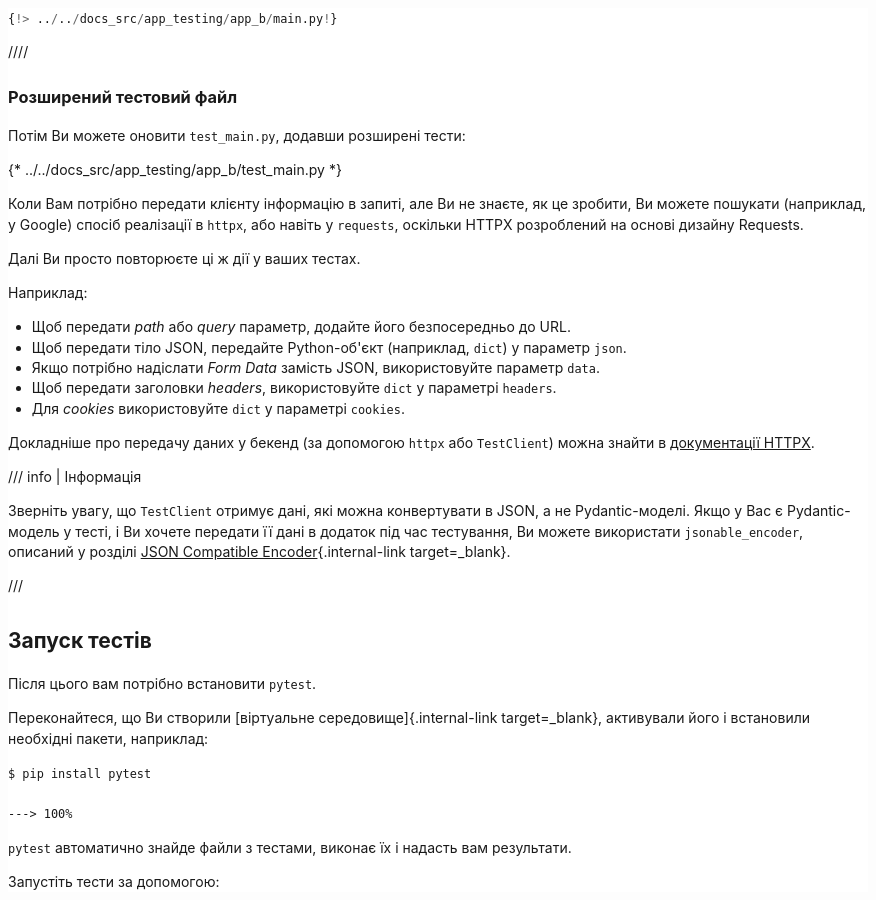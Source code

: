 ```Python
{!> ../../docs_src/app_testing/app_b/main.py!}
```

////

### Розширений тестовий файл

Потім Ви можете оновити `test_main.py`, додавши розширені тести:

{* ../../docs_src/app_testing/app_b/test_main.py *}

Коли Вам потрібно передати клієнту інформацію в запиті, але Ви не знаєте, як це зробити, Ви можете пошукати (наприклад, у Google) спосіб реалізації в `httpx`, або навіть у `requests`, оскільки HTTPX розроблений на основі дизайну Requests.

Далі Ви просто повторюєте ці ж дії у ваших тестах.

Наприклад:

* Щоб передати *path* або *query* параметр, додайте його безпосередньо до URL.
* Щоб передати тіло JSON, передайте Python-об'єкт (наприклад, `dict`) у параметр `json`.
* Якщо потрібно надіслати *Form Data* замість JSON, використовуйте параметр `data`.
* Щоб передати заголовки *headers*, використовуйте `dict` у параметрі `headers`.
* Для *cookies* використовуйте `dict` у параметрі `cookies`.

Докладніше про передачу даних у бекенд (за допомогою `httpx` або `TestClient`) можна знайти в <a href="https://www.python-httpx.org" class="external-link" target="_blank">документації HTTPX</a>.

/// info | Інформація

Зверніть увагу, що `TestClient` отримує дані, які можна конвертувати в JSON, а не Pydantic-моделі.
Якщо у Вас є Pydantic-модель у тесті, і Ви хочете передати її дані в додаток під час тестування, Ви можете використати `jsonable_encoder`, описаний у розділі [JSON Compatible Encoder](encoder.md){.internal-link target=_blank}.

///

## Запуск тестів

Після цього вам потрібно встановити `pytest`.

Переконайтеся, що Ви створили [віртуальне середовище]{.internal-link target=_blank}, активували його і встановили необхідні пакети, наприклад:

<div class="termy">

```console
$ pip install pytest

---> 100%
```

</div>

`pytest` автоматично знайде файли з тестами, виконає їх і надасть вам результати.

Запустіть тести за допомогою:

<div class="termy">
